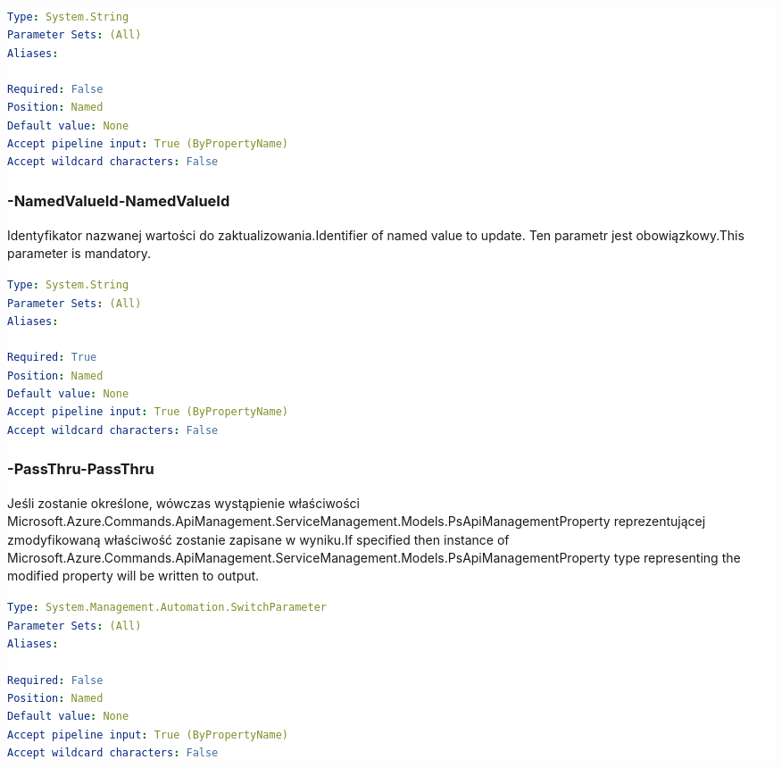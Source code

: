 ```yaml
Type: System.String
Parameter Sets: (All)
Aliases:

Required: False
Position: Named
Default value: None
Accept pipeline input: True (ByPropertyName)
Accept wildcard characters: False
```

### <span data-ttu-id="6b834-128">-NamedValueId</span><span class="sxs-lookup"><span data-stu-id="6b834-128">-NamedValueId</span></span>
<span data-ttu-id="6b834-129">Identyfikator nazwanej wartości do zaktualizowania.</span><span class="sxs-lookup"><span data-stu-id="6b834-129">Identifier of named value to update.</span></span>
<span data-ttu-id="6b834-130">Ten parametr jest obowiązkowy.</span><span class="sxs-lookup"><span data-stu-id="6b834-130">This parameter is mandatory.</span></span>

```yaml
Type: System.String
Parameter Sets: (All)
Aliases:

Required: True
Position: Named
Default value: None
Accept pipeline input: True (ByPropertyName)
Accept wildcard characters: False
```

### <span data-ttu-id="6b834-131">-PassThru</span><span class="sxs-lookup"><span data-stu-id="6b834-131">-PassThru</span></span>
<span data-ttu-id="6b834-132">Jeśli zostanie określone, wówczas wystąpienie właściwości Microsoft.Azure.Commands.ApiManagement.ServiceManagement.Models.PsApiManagementProperty reprezentującej zmodyfikowaną właściwość zostanie zapisane w wyniku.</span><span class="sxs-lookup"><span data-stu-id="6b834-132">If specified then instance of Microsoft.Azure.Commands.ApiManagement.ServiceManagement.Models.PsApiManagementProperty type representing the modified property will be written to output.</span></span>

```yaml
Type: System.Management.Automation.SwitchParameter
Parameter Sets: (All)
Aliases:

Required: False
Position: Named
Default value: None
Accept pipeline input: True (ByPropertyName)
Accept wildcard characters: False
```
